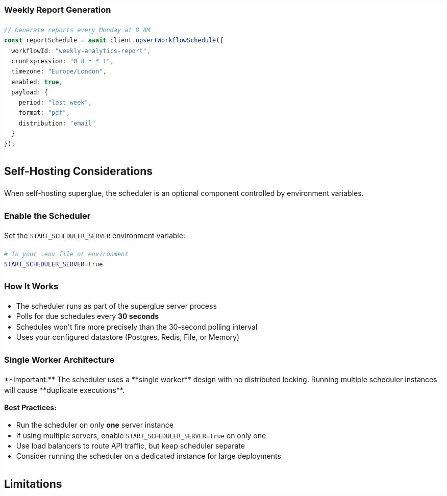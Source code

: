 ### Weekly Report Generation

```typescript
// Generate reports every Monday at 8 AM
const reportSchedule = await client.upsertWorkflowSchedule({
  workflowId: "weekly-analytics-report",
  cronExpression: "0 8 * * 1",
  timezone: "Europe/London",
  enabled: true,
  payload: {
    period: "last_week",
    format: "pdf",
    distribution: "email"
  }
});
```

## Self-Hosting Considerations

When self-hosting superglue, the scheduler is an optional component controlled by environment variables.

### Enable the Scheduler

Set the `START_SCHEDULER_SERVER` environment variable:

```bash
# In your .env file or environment
START_SCHEDULER_SERVER=true
```

### How It Works

- The scheduler runs as part of the superglue server process
- Polls for due schedules every **30 seconds**
- Schedules won't fire more precisely than the 30-second polling interval
- Uses your configured datastore (Postgres, Redis, File, or Memory)

### Single Worker Architecture

<Warning>
  **Important:** The scheduler uses a **single worker** design with no distributed locking. Running multiple scheduler instances will cause **duplicate executions**.
</Warning>

**Best Practices:**
- Run the scheduler on only **one** server instance
- If using multiple servers, enable `START_SCHEDULER_SERVER=true` on only one
- Use load balancers to route API traffic, but keep scheduler separate
- Consider running the scheduler on a dedicated instance for large deployments

## Limitations
